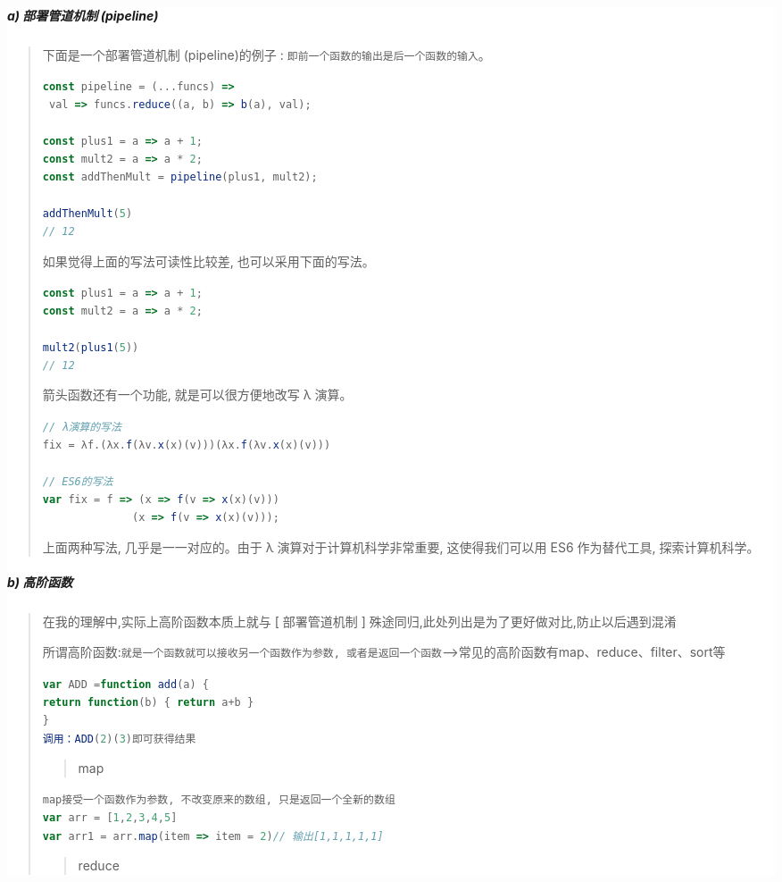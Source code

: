 ##### a) 部署管道机制 (pipeline)

>下面是一个部署管道机制 (pipeline)的例子 : `即前一个函数的输出是后一个函数的输入`。
>
>```javascript
>const pipeline = (...funcs) =>
>  val => funcs.reduce((a, b) => b(a), val);
>
>const plus1 = a => a + 1;
>const mult2 = a => a * 2;
>const addThenMult = pipeline(plus1, mult2);
>
>addThenMult(5)
>// 12
>```
>
>如果觉得上面的写法可读性比较差, 也可以采用下面的写法。
>
>```javascript
>const plus1 = a => a + 1;
>const mult2 = a => a * 2;
>
>mult2(plus1(5))
>// 12
>```
>
>箭头函数还有一个功能, 就是可以很方便地改写 λ 演算。
>
>```javascript
>// λ演算的写法
>fix = λf.(λx.f(λv.x(x)(v)))(λx.f(λv.x(x)(v)))
>
>// ES6的写法
>var fix = f => (x => f(v => x(x)(v)))
>               (x => f(v => x(x)(v)));
>```
>
>上面两种写法, 几乎是一一对应的。由于 λ 演算对于计算机科学非常重要, 这使得我们可以用 ES6 作为替代工具, 探索计算机科学。

##### b) 高阶函数

>在我的理解中,实际上高阶函数本质上就与  [ 部署管道机制 ] 殊途同归,此处列出是为了更好做对比,防止以后遇到混淆
>
>所谓高阶函数:`就是一个函数就可以接收另一个函数作为参数, 或者是返回一个函数`-->常见的高阶函数有map、reduce、filter、sort等
>
>  ```js
>var ADD =function add(a) {
> return function(b) { return a+b }
>}
> 调用：ADD(2)(3)即可获得结果
>  ```
>
>> map
>
>  ```js
>map接受一个函数作为参数, 不改变原来的数组, 只是返回一个全新的数组
>var arr = [1,2,3,4,5]
> var arr1 = arr.map(item => item = 2)// 输出[1,1,1,1,1]
>  ```
>
>> reduce
>
>  ```js